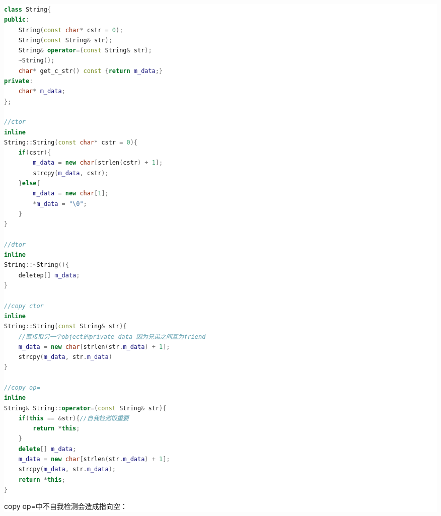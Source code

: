 ```c++
class String{
public:
    String(const char* cstr = 0);
    String(const String& str);
    String& operator=(const String& str);
    ~String();
    char* get_c_str() const {return m_data;}
private:
    char* m_data;
};

//ctor
inline
String::String(const char* cstr = 0){
    if(cstr){
        m_data = new char[strlen(cstr) + 1];
        strcpy(m_data, cstr);
    }else{
        m_data = new char[1];
        *m_data = "\0";
    }
}

//dtor
inline
String::~String(){
    deletep[] m_data;
}

//copy ctor
inline
String::String(const String& str){
    //直接取另一个object的private data 因为兄弟之间互为friend
    m_data = new char[strlen(str.m_data) + 1];
    strcpy(m_data, str.m_data)
}

//copy op=
inline
String& String::operator=(const String& str){
    if(this == &str){//自我检测很重要
        return *this;
    }
    delete[] m_data;
    m_data = new char[strlen(str.m_data) + 1];
    strcpy(m_data, str.m_data);
    return *this;
}
```

copy op=中不自我检测会造成指向空：
